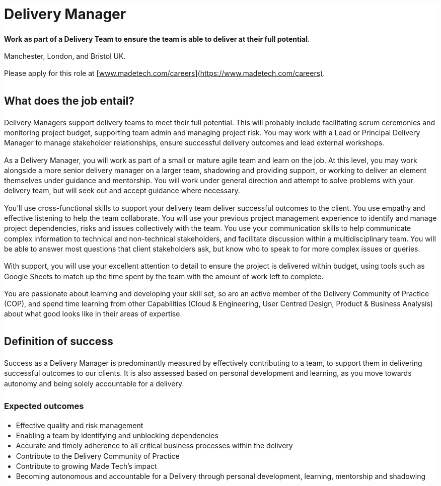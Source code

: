 # Delivery Manager

**Work as part of a Delivery Team to ensure the team is able to deliver at their full potential.**

Manchester, London, and Bristol UK.

Please apply for this role at [www.madetech.com/careers](https://www.madetech.com/careers). 


## What does the job entail?

Delivery Managers support delivery teams to meet their full potential. This will probably include facilitating scrum ceremonies and monitoring project budget, supporting team admin and managing project risk. You may work with a Lead or Principal Delivery Manager to manage stakeholder relationships, ensure successful delivery outcomes and lead external workshops.  

As a Delivery Manager, you will work as part of a small or mature agile team and learn on the job. At this level, you may work alongside a more senior delivery manager on a larger team, shadowing and providing support, or working to deliver an element themselves under guidance and mentorship. You will work under general direction and attempt to solve problems with your delivery team, but will seek out and accept guidance where necessary.

You’ll use cross-functional skills to support your delivery team deliver successful outcomes to the client. You use empathy and effective listening to help the team collaborate. You will use your previous project management experience to identify and manage project dependencies, risks and issues collectively with the team. You use your communication skills to help communicate complex information to technical and non-technical stakeholders, and facilitate discussion within a multidisciplinary team. You will be able to answer most questions that client stakeholders ask, but know who to speak to for more complex issues or queries.

With support, you will use your excellent attention to detail to ensure the project is delivered within budget, using tools such as Google Sheets to match up the time spent by the team with the amount of work left to complete.

You are passionate about learning and developing your skill set, so are an active member of the Delivery Community of Practice (COP), and spend time learning from other Capabilities (Cloud & Engineering, User Centred Design, Product & Business Analysis) about what good looks like in their areas of expertise.

## Definition of success

Success as a Delivery Manager is predominantly measured by effectively contributing to a team, to support them in delivering successful outcomes to our clients. It is also assessed based on personal development and learning, as you move towards autonomy and being solely accountable for a delivery.

### Expected outcomes
* Effective quality and risk management
* Enabling a team by identifying and unblocking dependencies
* Accurate and timely adherence to all critical business processes within the delivery 
* Contribute to the Delivery Community of Practice
* Contribute to growing Made Tech’s impact
* Becoming autonomous and accountable for a Delivery through personal development, learning, mentorship and shadowing
